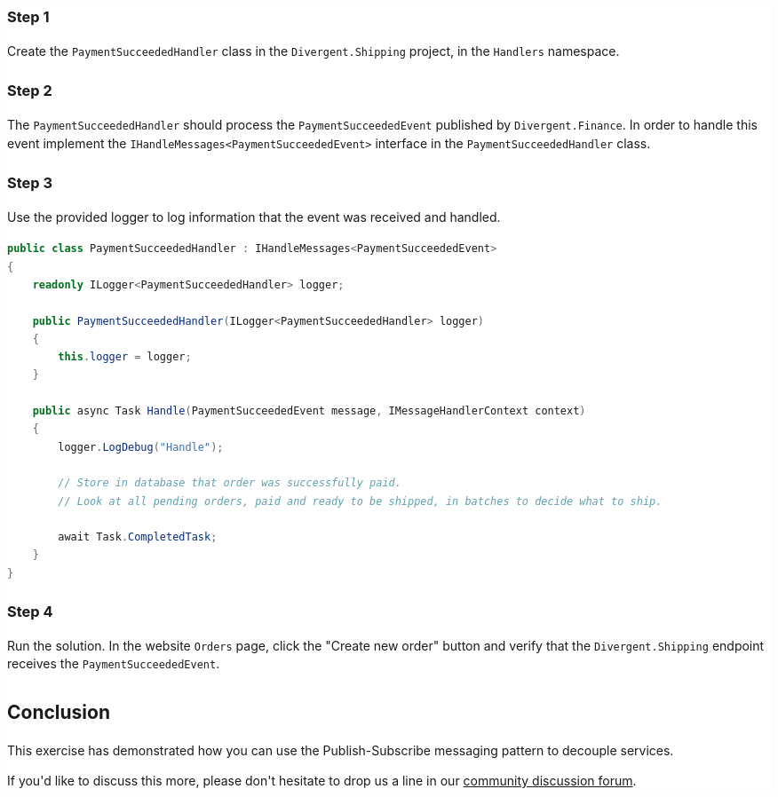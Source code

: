 ### Step 1

Create the `PaymentSucceededHandler` class in the `Divergent.Shipping` project, in the `Handlers` namespace.

### Step 2

The `PaymentSucceededHandler` should process the `PaymentSucceededEvent` published by `Divergent.Finance`. In order to handle this event implement the `IHandleMessages<PaymentSucceededEvent>` interface in the `PaymentSucceededHandler` class.

### Step 3

Use the provided logger to log information that the event was received and handled.

```c#
public class PaymentSucceededHandler : IHandleMessages<PaymentSucceededEvent>
{
    readonly ILogger<PaymentSucceededHandler> logger;

    public PaymentSucceededHandler(ILogger<PaymentSucceededHandler> logger)
    {
        this.logger = logger;
    }

    public async Task Handle(PaymentSucceededEvent message, IMessageHandlerContext context)
    {
        logger.LogDebug("Handle");

        // Store in database that order was successfully paid.
        // Look at all pending orders, paid and ready to be shipped, in batches to decide what to ship.

        await Task.CompletedTask;
    }
}
```

### Step 4

Run the solution. In the website `Orders` page, click the "Create new order" button and verify that the `Divergent.Shipping` endpoint receives the `PaymentSucceededEvent`.

## Conclusion

This exercise has demonstrated how you can use the Publish-Subscribe messaging pattern to decouple services.

If you'd like to discuss this more, please don't hesitate to drop us a line in our [community discussion forum](https://discuss.particular.net/).
